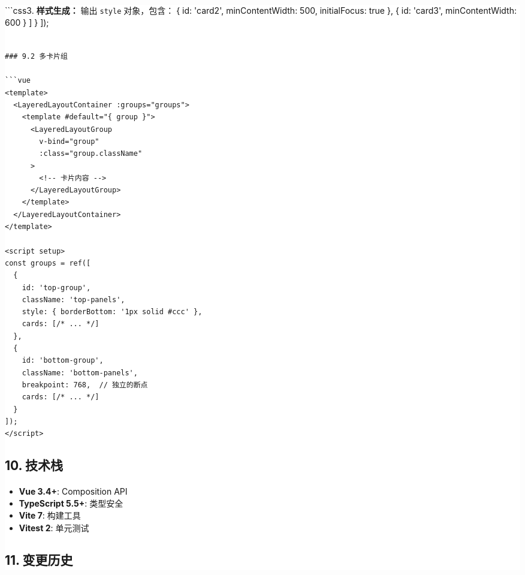 ```css3. **样式生成：** 输出 `style` 对象，包含：
      { id: 'card2', minContentWidth: 500, initialFocus: true },
      { id: 'card3', minContentWidth: 600 }
    ]
  }
]);
</script>
```

### 9.2 多卡片组

```vue
<template>
  <LayeredLayoutContainer :groups="groups">
    <template #default="{ group }">
      <LayeredLayoutGroup 
        v-bind="group"
        :class="group.className"
      >
        <!-- 卡片内容 -->
      </LayeredLayoutGroup>
    </template>
  </LayeredLayoutContainer>
</template>

<script setup>
const groups = ref([
  {
    id: 'top-group',
    className: 'top-panels',
    style: { borderBottom: '1px solid #ccc' },
    cards: [/* ... */]
  },
  {
    id: 'bottom-group',
    className: 'bottom-panels',
    breakpoint: 768,  // 独立的断点
    cards: [/* ... */]
  }
]);
</script>
```

## 10. 技术栈

- **Vue 3.4+**: Composition API
- **TypeScript 5.5+**: 类型安全
- **Vite 7**: 构建工具
- **Vitest 2**: 单元测试

## 11. 变更历史
